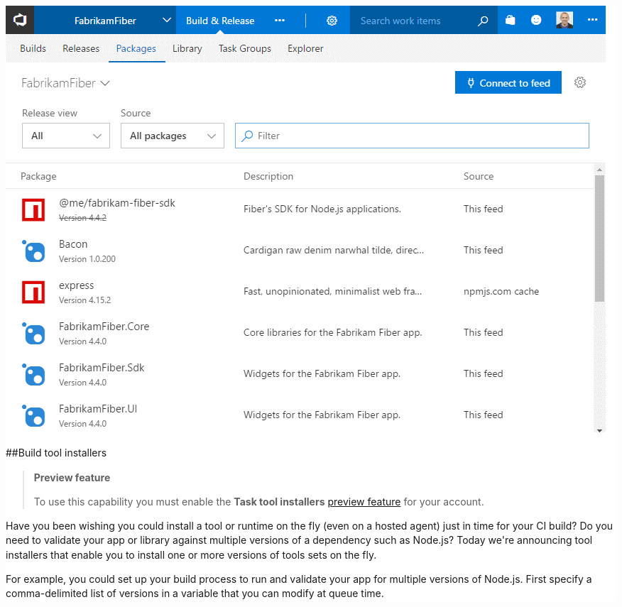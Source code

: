 ![package](_img/04_19_02.png)

##Build tool installers

> **Preview feature**
>
> To use this capability you must enable the **Task tool installers** [preview feature](/vsts/project/navigation/preview-features) for your account.

Have you been wishing you could install a tool or runtime on the fly (even on a hosted agent) just in time for your CI build? Do you need to validate your app or library against multiple versions of a dependency such as Node.js? Today we're announcing tool installers that enable you to install one or more versions of tools sets on the fly.

For example, you could set up your build process to run and validate your app for multiple versions of Node.js. First specify a comma-delimited list of versions in a variable that you can modify at queue time.
